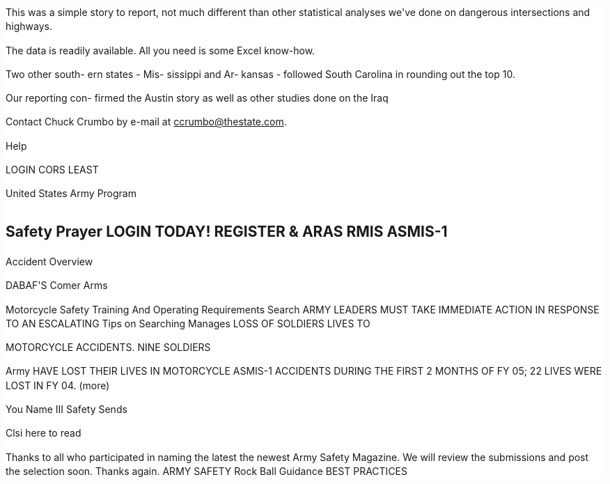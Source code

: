 This was a simple story to report, not much different than other statistical analyses we've done on dangerous intersections and highways. 

The data is readily available. All you need is some Excel know-how. 

Two other south- ern states - Mis- sissippi and Ar- kansas - followed South Carolina in rounding out the top 10. 

Our reporting con- firmed the Austin story as well as other studies done on the Iraq 

Contact Chuck Crumbo by e-mail at ccrumbo@thestate.com. 

Help

LOGIN
 CORS LEAST

United States Army Program

Safety Prayer
LOGIN TODAY!
REGISTER &
ARAS
RMIS
ASMIS-1
 -
 Accident Overview

DABAF'S Comer Arms

Motorcycle Safety Training
 And Operating Requirements
Search
 ARMY LEADERS MUST TAKE IMMEDIATE
 ACTION IN RESPONSE TO AN ESCALATING
Tips on Searching
 Manages
LOSS OF SOLDIERS LIVES TO

MOTORCYCLE ACCIDENTS. NINE SOLDIERS

Army
HAVE LOST THEIR LIVES IN MOTORCYCLE
ASMIS-1
 ACCIDENTS DURING THE FIRST 2 MONTHS
 OF FY 05; 22 LIVES WERE LOST IN FY 04.
 (more)

You Name III
Safety Sends

Clsi here to read

Thanks to all who participated in naming
the latest
 the newest Army Safety Magazine. We will
 review the submissions and post the
 selection soon. Thanks again.
ARMY SAFETY
 Rock Ball Guidance
BEST PRACTICES
